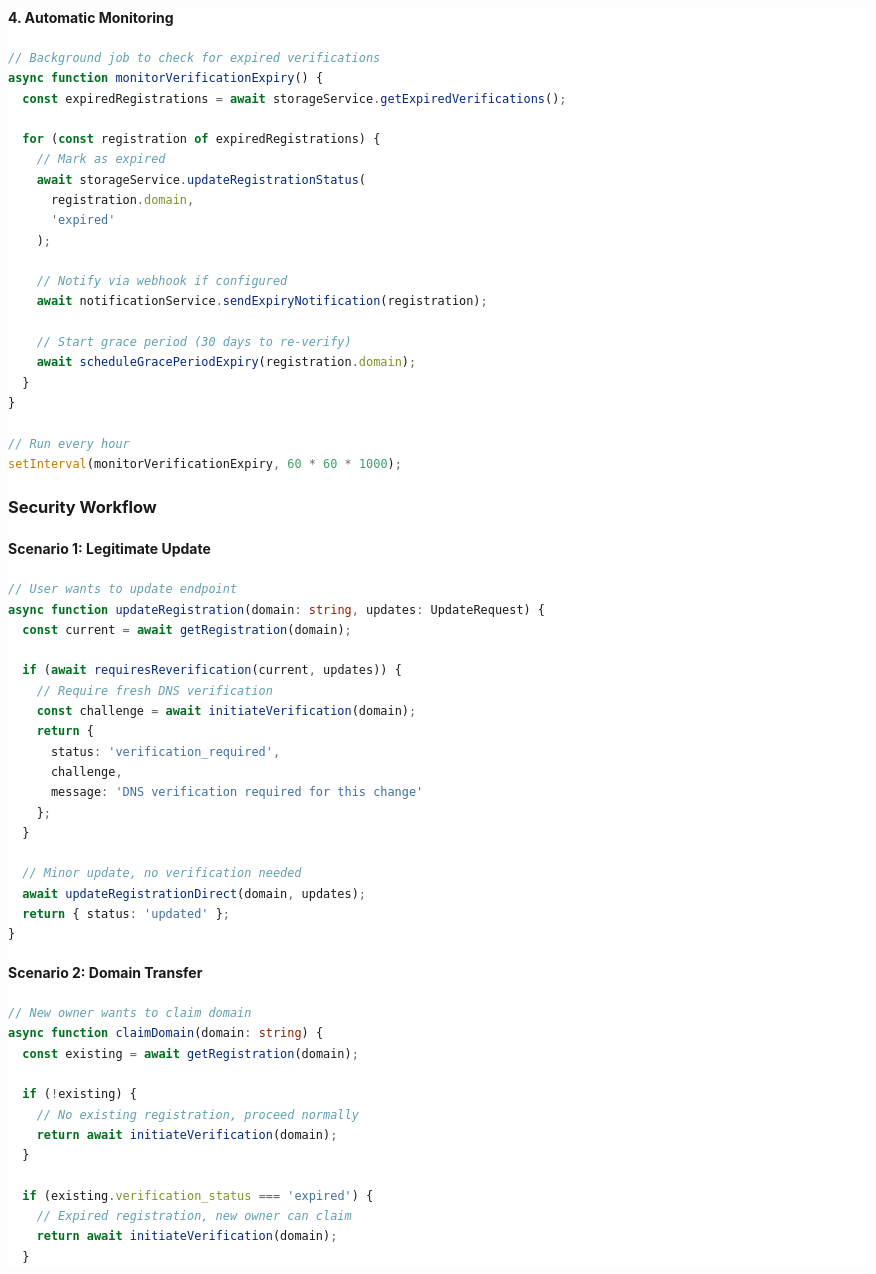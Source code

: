 #### **4. Automatic Monitoring**
```typescript
// Background job to check for expired verifications
async function monitorVerificationExpiry() {
  const expiredRegistrations = await storageService.getExpiredVerifications();
  
  for (const registration of expiredRegistrations) {
    // Mark as expired
    await storageService.updateRegistrationStatus(
      registration.domain, 
      'expired'
    );
    
    // Notify via webhook if configured
    await notificationService.sendExpiryNotification(registration);
    
    // Start grace period (30 days to re-verify)
    await scheduleGracePeriodExpiry(registration.domain);
  }
}

// Run every hour
setInterval(monitorVerificationExpiry, 60 * 60 * 1000);
```

### **Security Workflow**

#### **Scenario 1: Legitimate Update**
```typescript
// User wants to update endpoint
async function updateRegistration(domain: string, updates: UpdateRequest) {
  const current = await getRegistration(domain);
  
  if (await requiresReverification(current, updates)) {
    // Require fresh DNS verification
    const challenge = await initiateVerification(domain);
    return {
      status: 'verification_required',
      challenge,
      message: 'DNS verification required for this change'
    };
  }
  
  // Minor update, no verification needed
  await updateRegistrationDirect(domain, updates);
  return { status: 'updated' };
}
```

#### **Scenario 2: Domain Transfer**
```typescript
// New owner wants to claim domain
async function claimDomain(domain: string) {
  const existing = await getRegistration(domain);
  
  if (!existing) {
    // No existing registration, proceed normally
    return await initiateVerification(domain);
  }
  
  if (existing.verification_status === 'expired') {
    // Expired registration, new owner can claim
    return await initiateVerification(domain);
  }
```